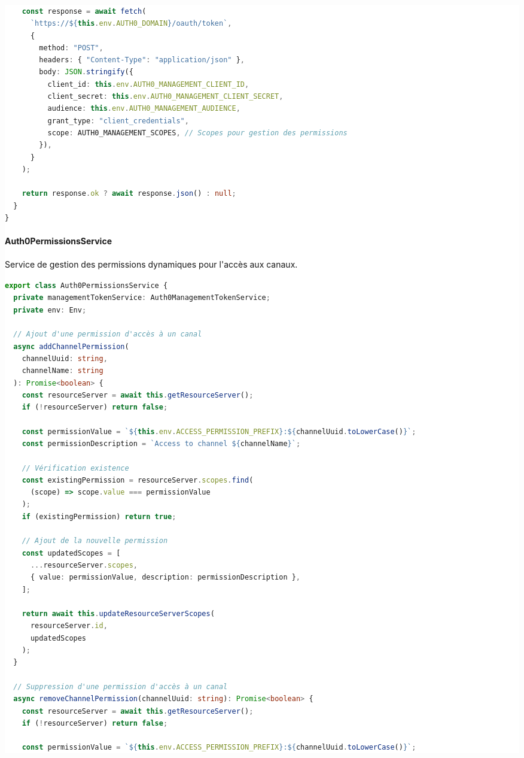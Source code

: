 ```typescript
    const response = await fetch(
      `https://${this.env.AUTH0_DOMAIN}/oauth/token`,
      {
        method: "POST",
        headers: { "Content-Type": "application/json" },
        body: JSON.stringify({
          client_id: this.env.AUTH0_MANAGEMENT_CLIENT_ID,
          client_secret: this.env.AUTH0_MANAGEMENT_CLIENT_SECRET,
          audience: this.env.AUTH0_MANAGEMENT_AUDIENCE,
          grant_type: "client_credentials",
          scope: AUTH0_MANAGEMENT_SCOPES, // Scopes pour gestion des permissions
        }),
      }
    );

    return response.ok ? await response.json() : null;
  }
}
```

#### Auth0PermissionsService

Service de gestion des permissions dynamiques pour l'accès aux canaux.

```typescript
export class Auth0PermissionsService {
  private managementTokenService: Auth0ManagementTokenService;
  private env: Env;

  // Ajout d'une permission d'accès à un canal
  async addChannelPermission(
    channelUuid: string,
    channelName: string
  ): Promise<boolean> {
    const resourceServer = await this.getResourceServer();
    if (!resourceServer) return false;

    const permissionValue = `${this.env.ACCESS_PERMISSION_PREFIX}:${channelUuid.toLowerCase()}`;
    const permissionDescription = `Access to channel ${channelName}`;

    // Vérification existence
    const existingPermission = resourceServer.scopes.find(
      (scope) => scope.value === permissionValue
    );
    if (existingPermission) return true;

    // Ajout de la nouvelle permission
    const updatedScopes = [
      ...resourceServer.scopes,
      { value: permissionValue, description: permissionDescription },
    ];

    return await this.updateResourceServerScopes(
      resourceServer.id,
      updatedScopes
    );
  }

  // Suppression d'une permission d'accès à un canal
  async removeChannelPermission(channelUuid: string): Promise<boolean> {
    const resourceServer = await this.getResourceServer();
    if (!resourceServer) return false;

    const permissionValue = `${this.env.ACCESS_PERMISSION_PREFIX}:${channelUuid.toLowerCase()}`;
```